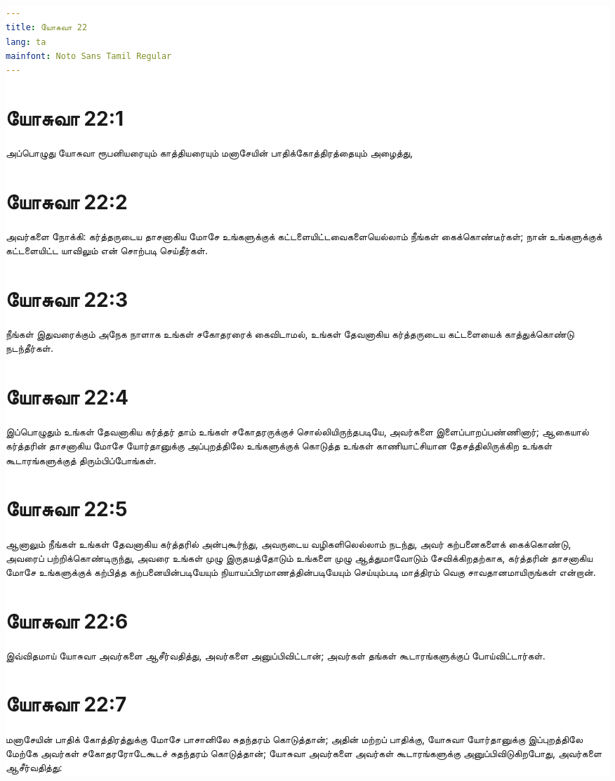 ```yaml
---
title: யோசுவா 22
lang: ta
mainfont: Noto Sans Tamil Regular
---
```


# யோசுவா 22:1

அப்பொழுது யோசுவா ரூபனியரையும் காத்தியரையும் மனாசேயின் பாதிக்கோத்திரத்தையும் அழைத்து,

# யோசுவா 22:2

அவர்களை நோக்கி: கர்த்தருடைய தாசனாகிய மோசே உங்களுக்குக் கட்டளையிட்டவைகளையெல்லாம் நீங்கள் கைக்கொண்டீர்கள்; நான் உங்களுக்குக் கட்டளையிட்ட யாவிலும் என் சொற்படி செய்தீர்கள்.

# யோசுவா 22:3

நீங்கள் இதுவரைக்கும் அநேக நாளாக உங்கள் சகோதரரைக் கைவிடாமல், உங்கள் தேவனாகிய கர்த்தருடைய கட்டளையைக் காத்துக்கொண்டு நடந்தீர்கள்.

# யோசுவா 22:4

இப்பொழுதும் உங்கள் தேவனாகிய கர்த்தர் தாம் உங்கள் சகோதரருக்குச் சொல்லியிருந்தபடியே, அவர்களை இளைப்பாறப்பண்ணினார்; ஆகையால் கர்த்தரின் தாசனாகிய மோசே யோர்தானுக்கு அப்புறத்திலே உங்களுக்குக் கொடுத்த உங்கள் காணியாட்சியான தேசத்திலிருக்கிற உங்கள் கூடாரங்களுக்குத் திரும்பிப்போங்கள்.

# யோசுவா 22:5

ஆனாலும் நீங்கள் உங்கள் தேவனாகிய கர்த்தரில் அன்புகூர்ந்து, அவருடைய வழிகளிலெல்லாம் நடந்து, அவர் கற்பனைகளைக் கைக்கொண்டு, அவரைப் பற்றிக்கொண்டிருந்து, அவரை உங்கள் முழு இருதயத்தோடும் உங்களை முழு ஆத்துமாவோடும் சேவிக்கிறதற்காக, கர்த்தரின் தாசனாகிய மோசே உங்களுக்குக் கற்பித்த கற்பனையின்படியேயும் நியாயப்பிரமாணத்தின்படியேயும் செய்யும்படி மாத்திரம் வெகு சாவதானமாயிருங்கள் என்றான்.

# யோசுவா 22:6

இவ்விதமாய் யோசுவா அவர்களை ஆசீர்வதித்து, அவர்களை அனுப்பிவிட்டான்; அவர்கள் தங்கள் கூடாரங்களுக்குப் போய்விட்டார்கள்.

# யோசுவா 22:7

மனாசேயின் பாதிக் கோத்திரத்துக்கு மோசே பாசானிலே சுதந்தரம் கொடுத்தான்; அதின் மற்றப் பாதிக்கு, யோசுவா யோர்தானுக்கு இப்புறத்திலே மேற்கே அவர்கள் சகோதரரோடேகூடச் சுதந்தரம் கொடுத்தான்; யோசுவா அவர்களை அவர்கள் கூடாரங்களுக்கு அனுப்பிவிடுகிறபோது, அவர்களை ஆசீர்வதித்து:
